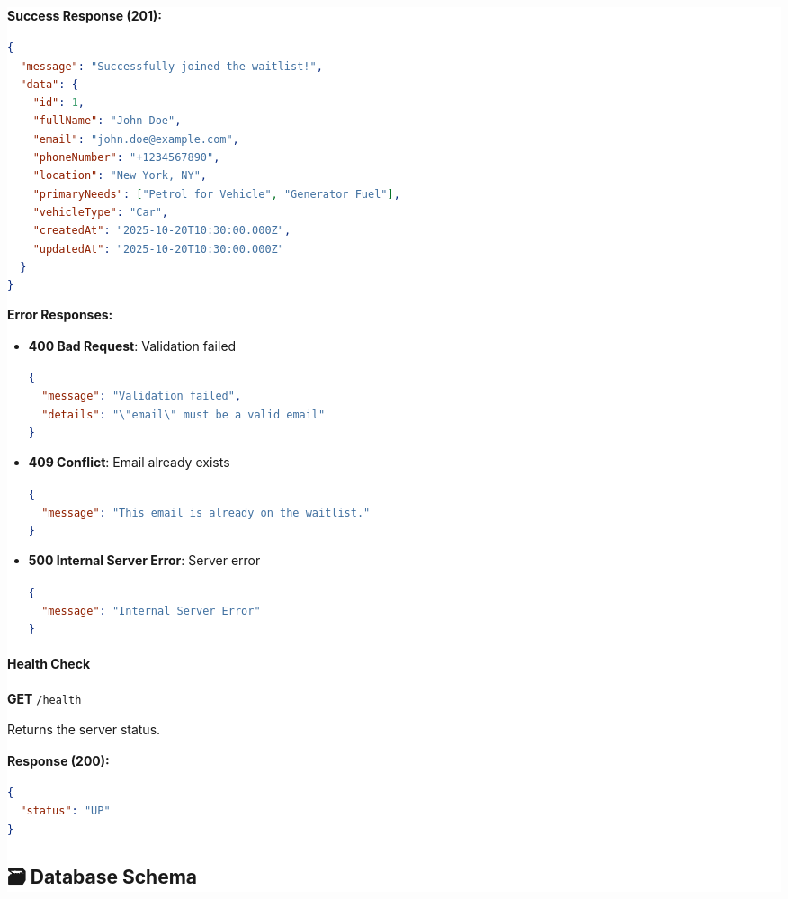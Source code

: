 **Success Response (201):**
```json
{
  "message": "Successfully joined the waitlist!",
  "data": {
    "id": 1,
    "fullName": "John Doe",
    "email": "john.doe@example.com",
    "phoneNumber": "+1234567890",
    "location": "New York, NY",
    "primaryNeeds": ["Petrol for Vehicle", "Generator Fuel"],
    "vehicleType": "Car",
    "createdAt": "2025-10-20T10:30:00.000Z",
    "updatedAt": "2025-10-20T10:30:00.000Z"
  }
}
```

**Error Responses:**

- **400 Bad Request**: Validation failed
  ```json
  {
    "message": "Validation failed",
    "details": "\"email\" must be a valid email"
  }
  ```

- **409 Conflict**: Email already exists
  ```json
  {
    "message": "This email is already on the waitlist."
  }
  ```

- **500 Internal Server Error**: Server error
  ```json
  {
    "message": "Internal Server Error"
  }
  ```

#### Health Check
**GET** `/health`

Returns the server status.

**Response (200):**
```json
{
  "status": "UP"
}
```

## 🗃️ Database Schema
